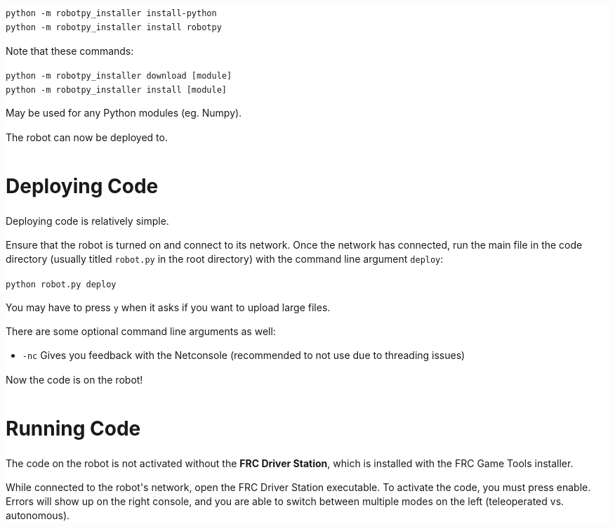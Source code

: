     python -m robotpy_installer install-python
    python -m robotpy_installer install robotpy

Note that these commands:

	python -m robotpy_installer download [module]
	python -m robotpy_installer install [module]
	
May be used for any Python modules (eg. Numpy).

The robot can now be deployed to.

# Deploying Code

Deploying code is relatively simple. 

Ensure that the robot is turned on and connect to its network. Once the network has connected, run the main file in the code directory (usually titled `robot.py` in the root directory) with the command line argument `deploy`:

    python robot.py deploy

You may have to press `y` when it asks if you want to upload large files. 

There are some optional command line arguments as well:

* `-nc` Gives you feedback with the Netconsole (recommended to not use due to threading issues)

Now the code is on the robot! 

# Running Code

The code on the robot is not activated without the **FRC Driver Station**, which is installed with the FRC Game Tools installer.

While connected to the robot's network, open the FRC Driver Station executable. To activate the code, you must press enable. Errors will show up on the right console, and you are able to switch between multiple modes on the left (teleoperated vs. autonomous).

[Python Installation]:https://www.python.org/downloads/
[FRC Game Tools installer]:https://www.ni.com/en-us/support/downloads/drivers/download.frc-game-tools.html
[Programming your Radio]:https://docs.wpilib.org/en/stable/docs/zero-to-robot/step-3/radio-programming.html
[Radio]:https://docs.wpilib.org/en/stable/_images/openmesh-radio-status-lights.png
[Circuit Breaker]:https://images-na.ssl-images-amazon.com/images/I/71UbR8ztPXL._AC_SL1500_.jpg
[roboRIO Imaging Tool]:https://docs.wpilib.org/en/stable/_images/roborio-imaging-tool.png
[Updaing Firmware Documentation]:https://docs.wpilib.org/en/stable/docs/zero-to-robot/step-3/imaging-your-roborio.html#updating-firmware
[RobotPy]:https://pypi.org/project/robotpy/
[RobotPy Docs]:https://robotpy.readthedocs.io/en/stable/